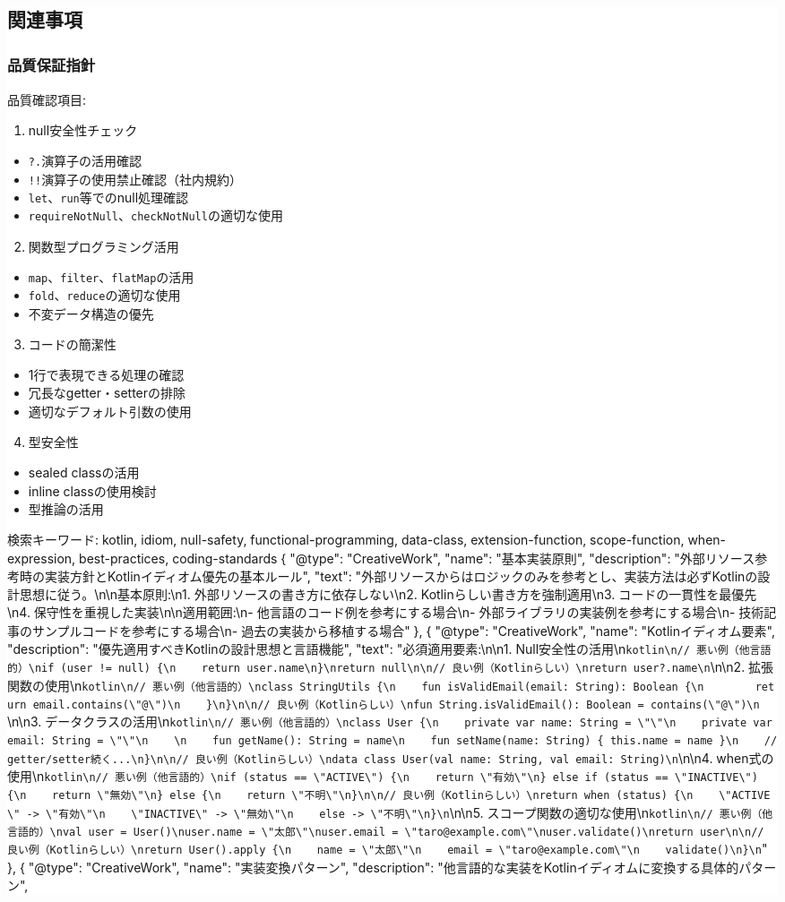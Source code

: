 ## 関連事項
### 品質保証指針
品質確認項目:

1. null安全性チェック
- `?.`演算子の活用確認
- `!!`演算子の使用禁止確認（社内規約）
- `let`、`run`等でのnull処理確認
- `requireNotNull`、`checkNotNull`の適切な使用

2. 関数型プログラミング活用
- `map`、`filter`、`flatMap`の活用
- `fold`、`reduce`の適切な使用
- 不変データ構造の優先

3. コードの簡潔性
- 1行で表現できる処理の確認
- 冗長なgetter・setterの排除
- 適切なデフォルト引数の使用

4. 型安全性
- sealed classの活用
- inline classの使用検討
- 型推論の活用

検索キーワード: kotlin, idiom, null-safety, functional-programming, data-class, extension-function, scope-function, when-expression, best-practices, coding-standards
    {
      "@type": "CreativeWork",
      "name": "基本実装原則",
      "description": "外部リソース参考時の実装方針とKotlinイディオム優先の基本ルール",
      "text": "外部リソースからはロジックのみを参考とし、実装方法は必ずKotlinの設計思想に従う。\n\n基本原則:\n1. 外部リソースの書き方に依存しない\n2. Kotlinらしい書き方を強制適用\n3. コードの一貫性を最優先\n4. 保守性を重視した実装\n\n適用範囲:\n- 他言語のコード例を参考にする場合\n- 外部ライブラリの実装例を参考にする場合\n- 技術記事のサンプルコードを参考にする場合\n- 過去の実装から移植する場合"
    },
    {
      "@type": "CreativeWork",
      "name": "Kotlinイディオム要素",
      "description": "優先適用すべきKotlinの設計思想と言語機能",
      "text": "必須適用要素:\n\n1. Null安全性の活用\n```kotlin\n// 悪い例（他言語的）\nif (user != null) {\n    return user.name\n}\nreturn null\n\n// 良い例（Kotlinらしい）\nreturn user?.name\n```\n\n2. 拡張関数の使用\n```kotlin\n// 悪い例（他言語的）\nclass StringUtils {\n    fun isValidEmail(email: String): Boolean {\n        return email.contains(\"@\")\n    }\n}\n\n// 良い例（Kotlinらしい）\nfun String.isValidEmail(): Boolean = contains(\"@\")\n```\n\n3. データクラスの活用\n```kotlin\n// 悪い例（他言語的）\nclass User {\n    private var name: String = \"\"\n    private var email: String = \"\"\n    \n    fun getName(): String = name\n    fun setName(name: String) { this.name = name }\n    // getter/setter続く...\n}\n\n// 良い例（Kotlinらしい）\ndata class User(val name: String, val email: String)\n```\n\n4. when式の使用\n```kotlin\n// 悪い例（他言語的）\nif (status == \"ACTIVE\") {\n    return \"有効\"\n} else if (status == \"INACTIVE\") {\n    return \"無効\"\n} else {\n    return \"不明\"\n}\n\n// 良い例（Kotlinらしい）\nreturn when (status) {\n    \"ACTIVE\" -> \"有効\"\n    \"INACTIVE\" -> \"無効\"\n    else -> \"不明\"\n}\n```\n\n5. スコープ関数の適切な使用\n```kotlin\n// 悪い例（他言語的）\nval user = User()\nuser.name = \"太郎\"\nuser.email = \"taro@example.com\"\nuser.validate()\nreturn user\n\n// 良い例（Kotlinらしい）\nreturn User().apply {\n    name = \"太郎\"\n    email = \"taro@example.com\"\n    validate()\n}\n```"
    },
    {
      "@type": "CreativeWork",
      "name": "実装変換パターン",
      "description": "他言語的な実装をKotlinイディオムに変換する具体的パターン",